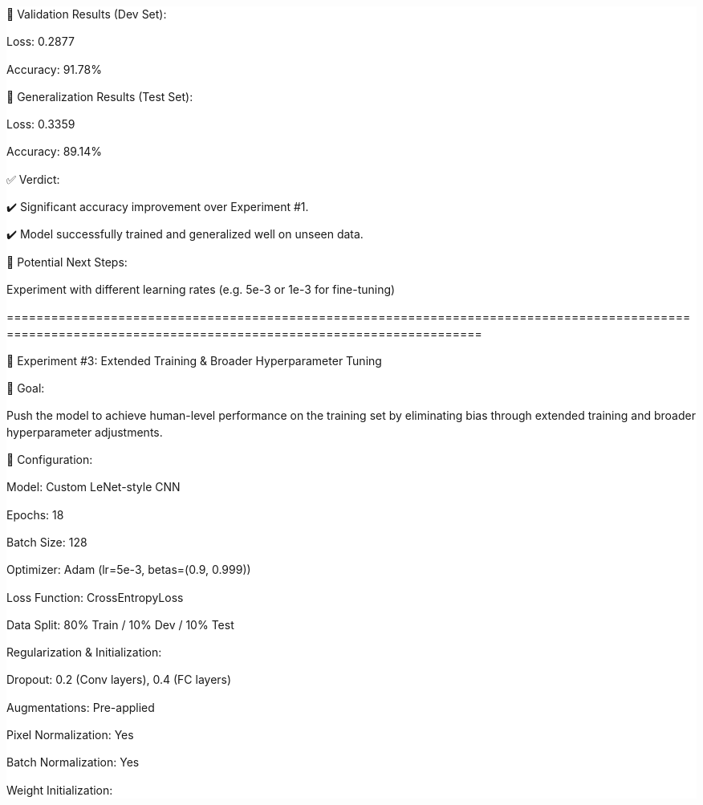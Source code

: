 

🧪 Validation Results (Dev Set):

Loss: 0.2877

Accuracy: 91.78%

🧪 Generalization Results (Test Set):

Loss: 0.3359

Accuracy: 89.14%



✅ Verdict:

✔️ Significant accuracy improvement over Experiment #1.

✔️ Model successfully trained and generalized well on unseen data.



🔁 Potential Next Steps:

Experiment with different learning rates (e.g. 5e-3 or 1e-3 for fine-tuning)



============================================================================================================================================================



🔬 Experiment #3: Extended Training \& Broader Hyperparameter Tuning

🎯 Goal:

Push the model to achieve human-level performance on the training set by eliminating bias through extended training and broader hyperparameter adjustments.



🧩 Configuration:

Model: Custom LeNet-style CNN

Epochs: 18

Batch Size: 128

Optimizer: Adam (lr=5e-3, betas=(0.9, 0.999))

Loss Function: CrossEntropyLoss

Data Split: 80% Train / 10% Dev / 10% Test

Regularization \& Initialization:

Dropout: 0.2 (Conv layers), 0.4 (FC layers)

Augmentations: Pre-applied

Pixel Normalization: Yes

Batch Normalization: Yes

Weight Initialization:
